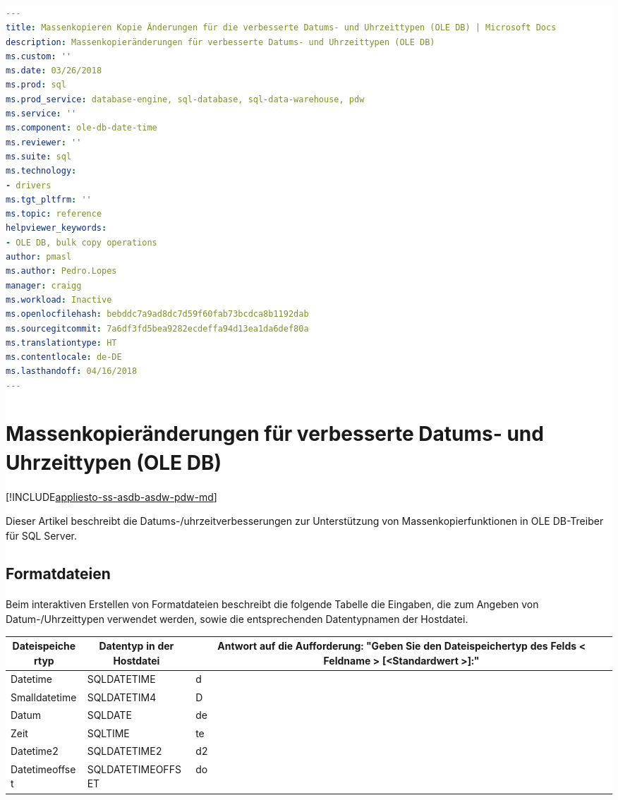 ```yaml
---
title: Massenkopieren Kopie Änderungen für die verbesserte Datums- und Uhrzeittypen (OLE DB) | Microsoft Docs
description: Massenkopieränderungen für verbesserte Datums- und Uhrzeittypen (OLE DB)
ms.custom: ''
ms.date: 03/26/2018
ms.prod: sql
ms.prod_service: database-engine, sql-database, sql-data-warehouse, pdw
ms.service: ''
ms.component: ole-db-date-time
ms.reviewer: ''
ms.suite: sql
ms.technology:
- drivers
ms.tgt_pltfrm: ''
ms.topic: reference
helpviewer_keywords:
- OLE DB, bulk copy operations
author: pmasl
ms.author: Pedro.Lopes
manager: craigg
ms.workload: Inactive
ms.openlocfilehash: bebddc7a9ad8dc7d59f60fab73bcdca8b1192dab
ms.sourcegitcommit: 7a6df3fd5bea9282ecdeffa94d13ea1da6def80a
ms.translationtype: HT
ms.contentlocale: de-DE
ms.lasthandoff: 04/16/2018
---
```

# <a name="bulk-copy-changes-for-enhanced-date-and-time-types-ole-db"></a>Massenkopieränderungen für verbesserte Datums- und Uhrzeittypen (OLE DB)
[!INCLUDE[appliesto-ss-asdb-asdw-pdw-md](../../../includes/appliesto-ss-asdb-asdw-pdw-md.md)]

  Dieser Artikel beschreibt die Datums-/uhrzeitverbesserungen zur Unterstützung von Massenkopierfunktionen in OLE DB-Treiber für SQL Server.  
  
## <a name="format-files"></a>Formatdateien  
 Beim interaktiven Erstellen von Formatdateien beschreibt die folgende Tabelle die Eingaben, die zum Angeben von Datum-/Uhrzeittypen verwendet werden, sowie die entsprechenden Datentypnamen der Hostdatei.  
  
|Dateispeichertyp|Datentyp in der Hostdatei|Antwort auf die Aufforderung: "Geben Sie den Dateispeichertyp des Felds < Feldname > [\<Standardwert >]:"|  
|-----------------------|-------------------------|-----------------------------------------------------------------------------------------------------|  
|Datetime|SQLDATETIME|d|  
|Smalldatetime|SQLDATETIM4|D|  
|Datum|SQLDATE|de|  
|Zeit|SQLTIME|te|  
|Datetime2|SQLDATETIME2|d2|  
|Datetimeoffset|SQLDATETIMEOFFSET|do|  
  